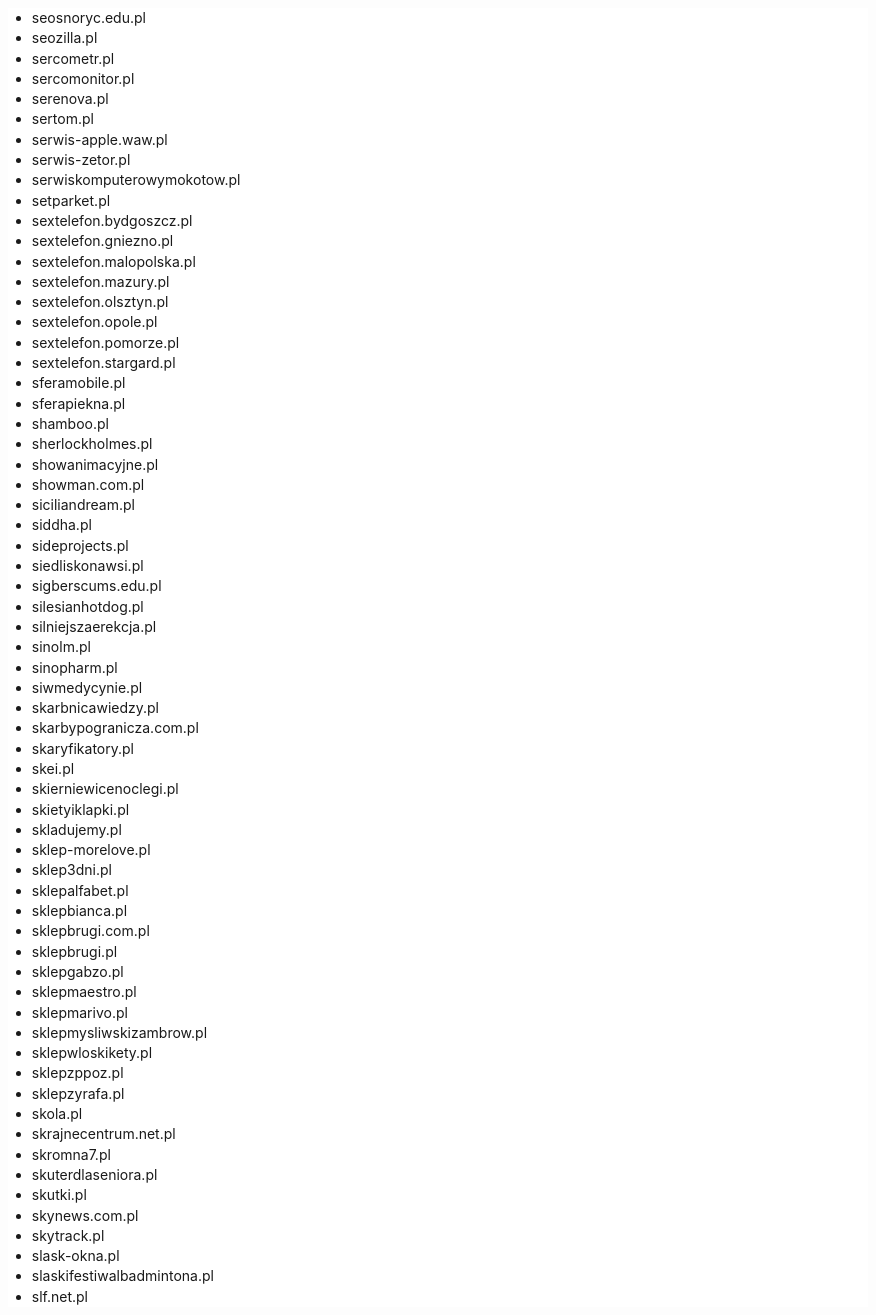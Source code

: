 - seosnoryc.edu.pl
- seozilla.pl
- sercometr.pl
- sercomonitor.pl
- serenova.pl
- sertom.pl
- serwis-apple.waw.pl
- serwis-zetor.pl
- serwiskomputerowymokotow.pl
- setparket.pl
- sextelefon.bydgoszcz.pl
- sextelefon.gniezno.pl
- sextelefon.malopolska.pl
- sextelefon.mazury.pl
- sextelefon.olsztyn.pl
- sextelefon.opole.pl
- sextelefon.pomorze.pl
- sextelefon.stargard.pl
- sferamobile.pl
- sferapiekna.pl
- shamboo.pl
- sherlockholmes.pl
- showanimacyjne.pl
- showman.com.pl
- siciliandream.pl
- siddha.pl
- sideprojects.pl
- siedliskonawsi.pl
- sigberscums.edu.pl
- silesianhotdog.pl
- silniejszaerekcja.pl
- sinolm.pl
- sinopharm.pl
- siwmedycynie.pl
- skarbnicawiedzy.pl
- skarbypogranicza.com.pl
- skaryfikatory.pl
- skei.pl
- skierniewicenoclegi.pl
- skietyiklapki.pl
- skladujemy.pl
- sklep-morelove.pl
- sklep3dni.pl
- sklepalfabet.pl
- sklepbianca.pl
- sklepbrugi.com.pl
- sklepbrugi.pl
- sklepgabzo.pl
- sklepmaestro.pl
- sklepmarivo.pl
- sklepmysliwskizambrow.pl
- sklepwloskikety.pl
- sklepzppoz.pl
- sklepzyrafa.pl
- skola.pl
- skrajnecentrum.net.pl
- skromna7.pl
- skuterdlaseniora.pl
- skutki.pl
- skynews.com.pl
- skytrack.pl
- slask-okna.pl
- slaskifestiwalbadmintona.pl
- slf.net.pl